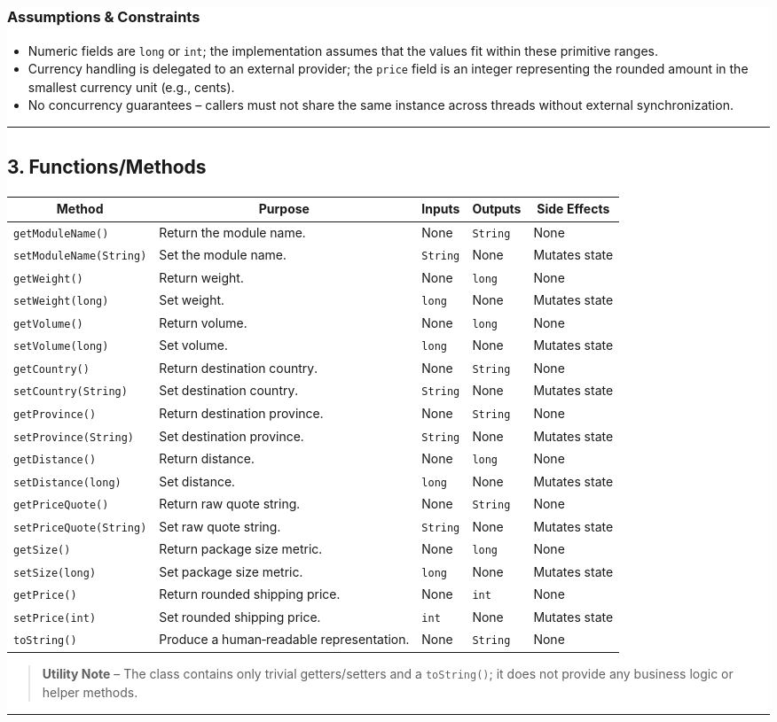 ### Assumptions & Constraints
- Numeric fields are `long` or `int`; the implementation assumes that the values fit within these primitive ranges.
- Currency handling is delegated to an external provider; the `price` field is an integer representing the rounded amount in the smallest currency unit (e.g., cents).
- No concurrency guarantees – callers must not share the same instance across threads without external synchronization.

---

## 3. Functions/Methods
| Method | Purpose | Inputs | Outputs | Side Effects |
|--------|---------|--------|---------|--------------|
| `getModuleName()` | Return the module name. | None | `String` | None |
| `setModuleName(String)` | Set the module name. | `String` | None | Mutates state |
| `getWeight()` | Return weight. | None | `long` | None |
| `setWeight(long)` | Set weight. | `long` | None | Mutates state |
| `getVolume()` | Return volume. | None | `long` | None |
| `setVolume(long)` | Set volume. | `long` | None | Mutates state |
| `getCountry()` | Return destination country. | None | `String` | None |
| `setCountry(String)` | Set destination country. | `String` | None | Mutates state |
| `getProvince()` | Return destination province. | None | `String` | None |
| `setProvince(String)` | Set destination province. | `String` | None | Mutates state |
| `getDistance()` | Return distance. | None | `long` | None |
| `setDistance(long)` | Set distance. | `long` | None | Mutates state |
| `getPriceQuote()` | Return raw quote string. | None | `String` | None |
| `setPriceQuote(String)` | Set raw quote string. | `String` | None | Mutates state |
| `getSize()` | Return package size metric. | None | `long` | None |
| `setSize(long)` | Set package size metric. | `long` | None | Mutates state |
| `getPrice()` | Return rounded shipping price. | None | `int` | None |
| `setPrice(int)` | Set rounded shipping price. | `int` | None | Mutates state |
| `toString()` | Produce a human‑readable representation. | None | `String` | None |

> **Utility Note** – The class contains only trivial getters/setters and a `toString()`; it does not provide any business logic or helper methods.

---
